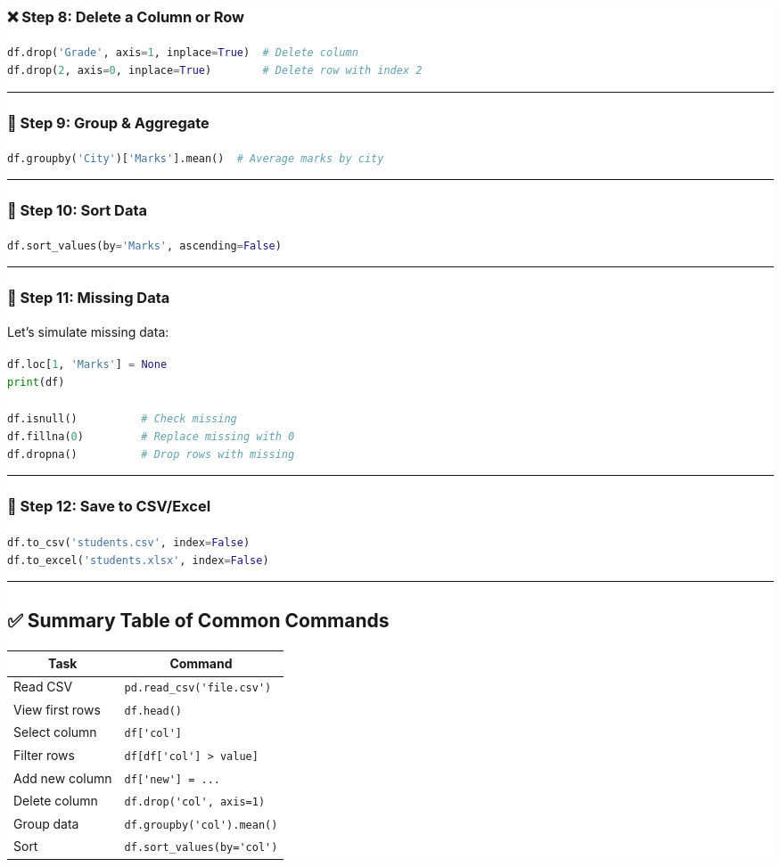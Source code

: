 
### ❌ Step 8: **Delete a Column or Row**

```python
df.drop('Grade', axis=1, inplace=True)  # Delete column
df.drop(2, axis=0, inplace=True)        # Delete row with index 2
```

---

### 🔗 Step 9: **Group & Aggregate**

```python
df.groupby('City')['Marks'].mean()  # Average marks by city
```

---

### 🔁 Step 10: **Sort Data**

```python
df.sort_values(by='Marks', ascending=False)
```

---

### 🧱 Step 11: **Missing Data**

Let’s simulate missing data:

```python
df.loc[1, 'Marks'] = None
print(df)

df.isnull()          # Check missing
df.fillna(0)         # Replace missing with 0
df.dropna()          # Drop rows with missing
```

---

### 💾 Step 12: **Save to CSV/Excel**

```python
df.to_csv('students.csv', index=False)
df.to_excel('students.xlsx', index=False)
```

---

## ✅ Summary Table of Common Commands

| Task                 | Command                    |
| -------------------- | -------------------------- |
| Read CSV             | `pd.read_csv('file.csv')`  |
| View first rows      | `df.head()`                |
| Select column        | `df['col']`                |
| Filter rows          | `df[df['col'] > value]`    |
| Add new column       | `df['new'] = ...`          |
| Delete column        | `df.drop('col', axis=1)`   |
| Group data           | `df.groupby('col').mean()` |
| Sort                 | `df.sort_values(by='col')` |